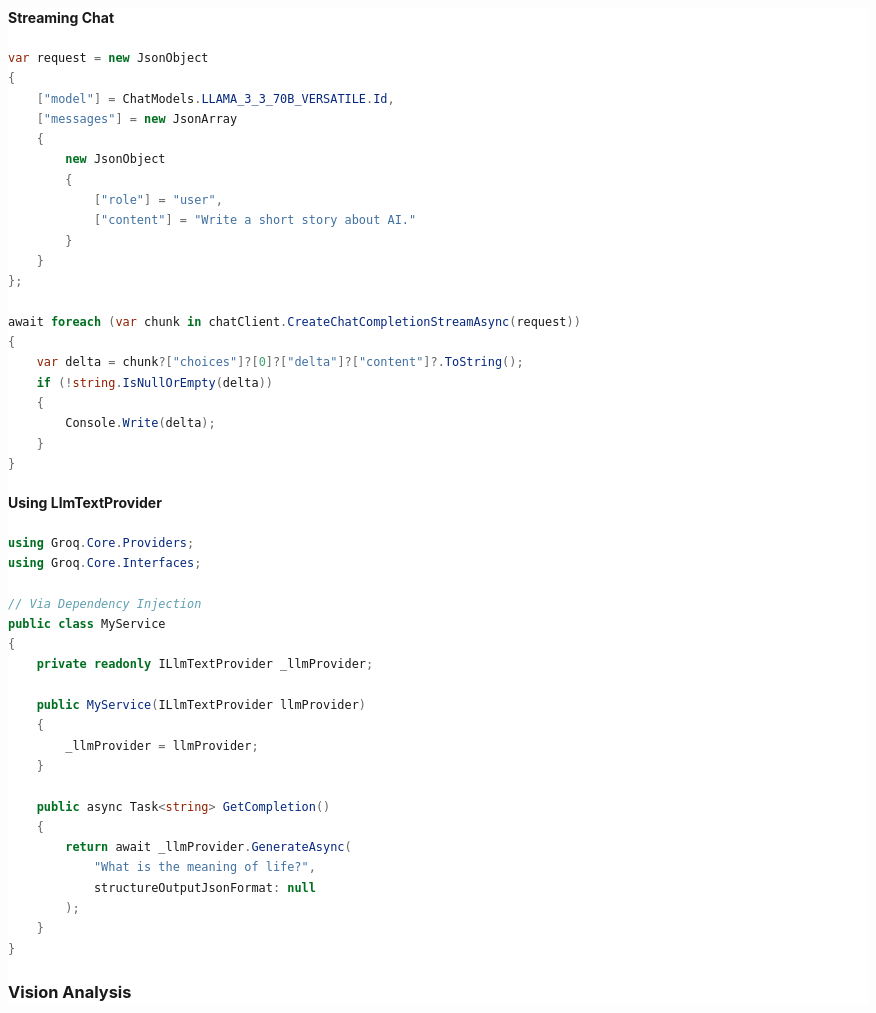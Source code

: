 #### Streaming Chat

```csharp
var request = new JsonObject
{
    ["model"] = ChatModels.LLAMA_3_3_70B_VERSATILE.Id,
    ["messages"] = new JsonArray
    {
        new JsonObject
        {
            ["role"] = "user",
            ["content"] = "Write a short story about AI."
        }
    }
};

await foreach (var chunk in chatClient.CreateChatCompletionStreamAsync(request))
{
    var delta = chunk?["choices"]?[0]?["delta"]?["content"]?.ToString();
    if (!string.IsNullOrEmpty(delta))
    {
        Console.Write(delta);
    }
}
```

#### Using LlmTextProvider

```csharp
using Groq.Core.Providers;
using Groq.Core.Interfaces;

// Via Dependency Injection
public class MyService
{
    private readonly ILlmTextProvider _llmProvider;

    public MyService(ILlmTextProvider llmProvider)
    {
        _llmProvider = llmProvider;
    }

    public async Task<string> GetCompletion()
    {
        return await _llmProvider.GenerateAsync(
            "What is the meaning of life?",
            structureOutputJsonFormat: null
        );
    }
}
```

### Vision Analysis
